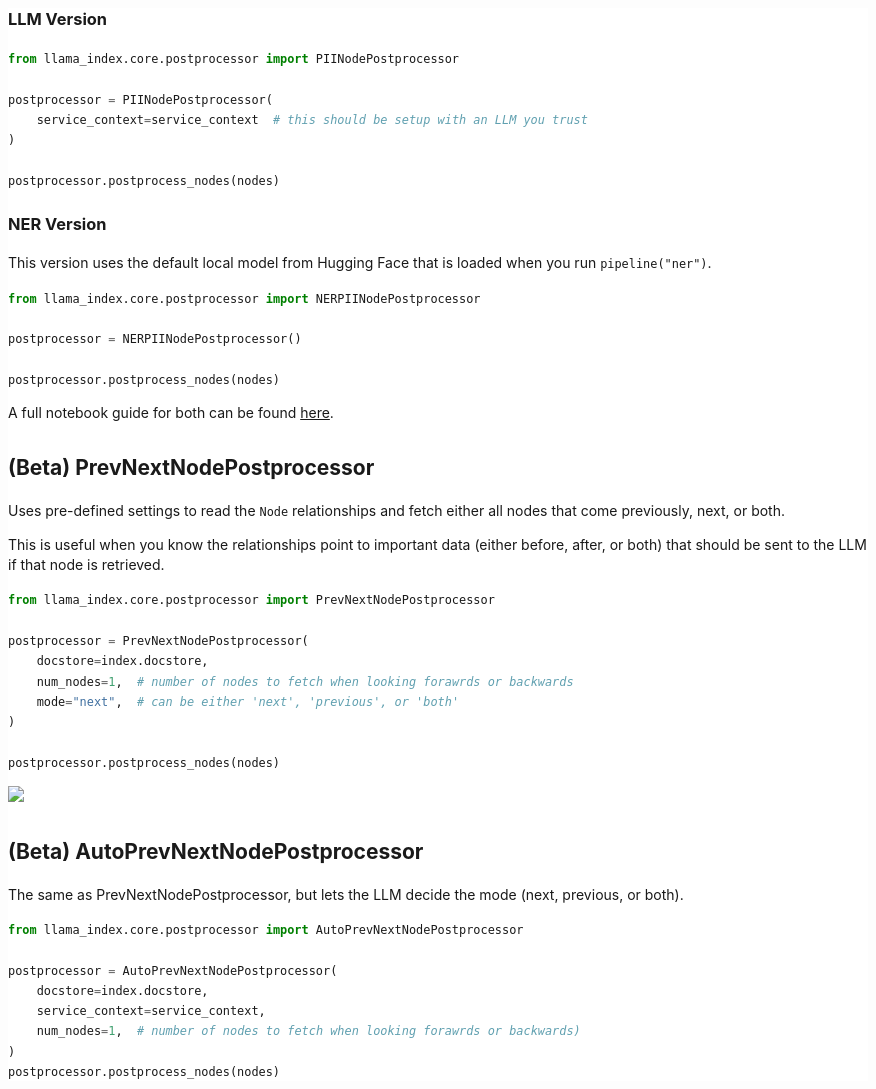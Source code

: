 ### LLM Version

```python
from llama_index.core.postprocessor import PIINodePostprocessor

postprocessor = PIINodePostprocessor(
    service_context=service_context  # this should be setup with an LLM you trust
)

postprocessor.postprocess_nodes(nodes)
```

### NER Version

This version uses the default local model from Hugging Face that is loaded when you run `pipeline("ner")`.

```python
from llama_index.core.postprocessor import NERPIINodePostprocessor

postprocessor = NERPIINodePostprocessor()

postprocessor.postprocess_nodes(nodes)
```

A full notebook guide for both can be found [here](/examples/node_postprocessor/PII.ipynb).

## (Beta) PrevNextNodePostprocessor

Uses pre-defined settings to read the `Node` relationships and fetch either all nodes that come previously, next, or both.

This is useful when you know the relationships point to important data (either before, after, or both) that should be sent to the LLM if that node is retrieved.

```python
from llama_index.core.postprocessor import PrevNextNodePostprocessor

postprocessor = PrevNextNodePostprocessor(
    docstore=index.docstore,
    num_nodes=1,  # number of nodes to fetch when looking forawrds or backwards
    mode="next",  # can be either 'next', 'previous', or 'both'
)

postprocessor.postprocess_nodes(nodes)
```

![](/_static/node_postprocessors/prev_next.png)

## (Beta) AutoPrevNextNodePostprocessor

The same as PrevNextNodePostprocessor, but lets the LLM decide the mode (next, previous, or both).

```python
from llama_index.core.postprocessor import AutoPrevNextNodePostprocessor

postprocessor = AutoPrevNextNodePostprocessor(
    docstore=index.docstore,
    service_context=service_context,
    num_nodes=1,  # number of nodes to fetch when looking forawrds or backwards)
)
postprocessor.postprocess_nodes(nodes)
```
